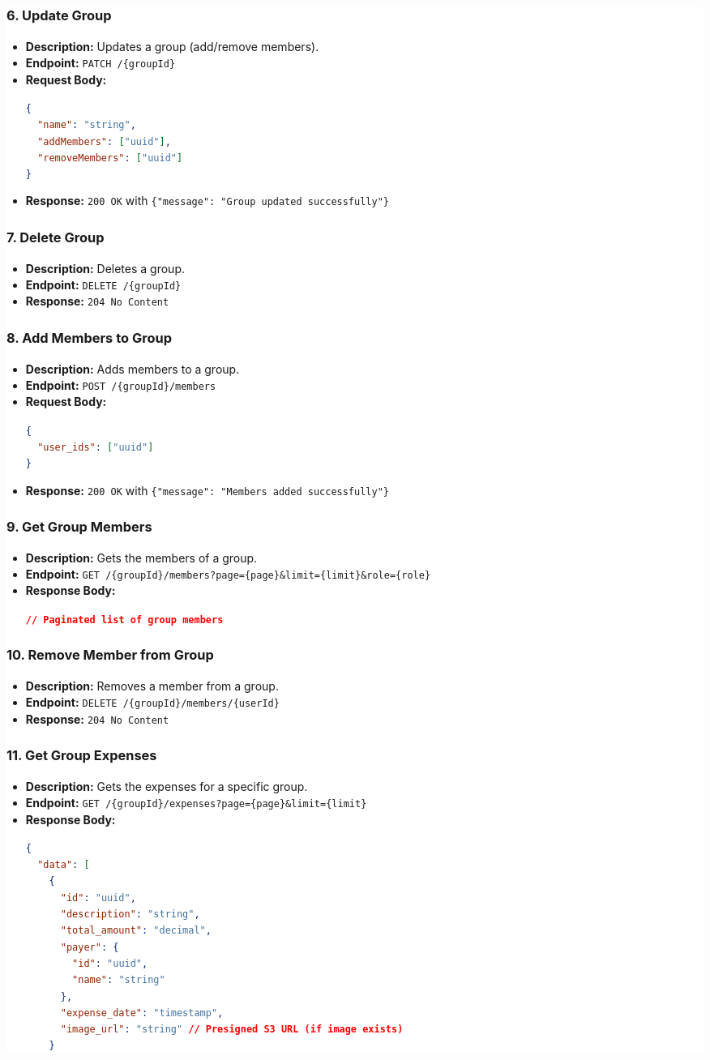 ### 6. Update Group

- **Description:** Updates a group (add/remove members).
- **Endpoint:** `PATCH /{groupId}`
- **Request Body:**
  ```json
  {
    "name": "string",
    "addMembers": ["uuid"],
    "removeMembers": ["uuid"]
  }
  ```
- **Response:** `200 OK` with `{"message": "Group updated successfully"}`

### 7. Delete Group

- **Description:** Deletes a group.
- **Endpoint:** `DELETE /{groupId}`
- **Response:** `204 No Content`

### 8. Add Members to Group

- **Description:** Adds members to a group.
- **Endpoint:** `POST /{groupId}/members`
- **Request Body:**
  ```json
  {
    "user_ids": ["uuid"]
  }
  ```
- **Response:** `200 OK` with `{"message": "Members added successfully"}`

### 9. Get Group Members

- **Description:** Gets the members of a group.
- **Endpoint:** `GET /{groupId}/members?page={page}&limit={limit}&role={role}`
- **Response Body:**
  ```json
  // Paginated list of group members
  ```

### 10. Remove Member from Group

- **Description:** Removes a member from a group.
- **Endpoint:** `DELETE /{groupId}/members/{userId}`
- **Response:** `204 No Content`

### 11. Get Group Expenses

- **Description:** Gets the expenses for a specific group.
- **Endpoint:** `GET /{groupId}/expenses?page={page}&limit={limit}`
- **Response Body:**
  ```json
  {
    "data": [
      {
        "id": "uuid",
        "description": "string",
        "total_amount": "decimal",
        "payer": {
          "id": "uuid",
          "name": "string"
        },
        "expense_date": "timestamp",
        "image_url": "string" // Presigned S3 URL (if image exists)
      }
  ```